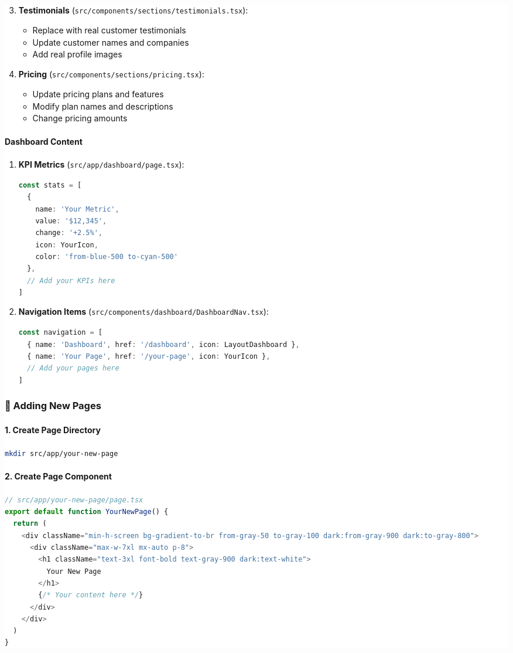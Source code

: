 3. **Testimonials** (`src/components/sections/testimonials.tsx`):
   - Replace with real customer testimonials
   - Update customer names and companies
   - Add real profile images

4. **Pricing** (`src/components/sections/pricing.tsx`):
   - Update pricing plans and features
   - Modify plan names and descriptions
   - Change pricing amounts

#### Dashboard Content
1. **KPI Metrics** (`src/app/dashboard/page.tsx`):
   ```typescript
   const stats = [
     { 
       name: 'Your Metric', 
       value: '$12,345', 
       change: '+2.5%',
       icon: YourIcon,
       color: 'from-blue-500 to-cyan-500'
     },
     // Add your KPIs here
   ]
   ```

2. **Navigation Items** (`src/components/dashboard/DashboardNav.tsx`):
   ```typescript
   const navigation = [
     { name: 'Dashboard', href: '/dashboard', icon: LayoutDashboard },
     { name: 'Your Page', href: '/your-page', icon: YourIcon },
     // Add your pages here
   ]
   ```

### 🔧 Adding New Pages

#### 1. Create Page Directory
```bash
mkdir src/app/your-new-page
```

#### 2. Create Page Component
```typescript
// src/app/your-new-page/page.tsx
export default function YourNewPage() {
  return (
    <div className="min-h-screen bg-gradient-to-br from-gray-50 to-gray-100 dark:from-gray-900 dark:to-gray-800">
      <div className="max-w-7xl mx-auto p-8">
        <h1 className="text-3xl font-bold text-gray-900 dark:text-white">
          Your New Page
        </h1>
        {/* Your content here */}
      </div>
    </div>
  )
}
```
